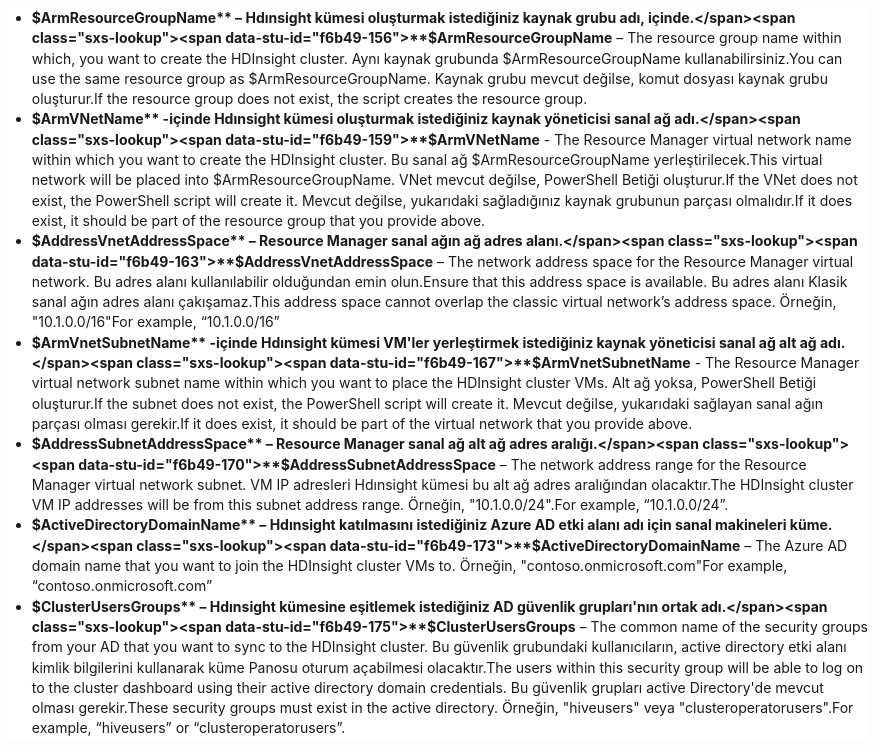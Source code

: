    * <span data-ttu-id="f6b49-156">**$ArmResourceGroupName** – Hdınsight kümesi oluşturmak istediğiniz kaynak grubu adı, içinde.</span><span class="sxs-lookup"><span data-stu-id="f6b49-156">**$ArmResourceGroupName** – The resource group name within which, you want to create the HDInsight cluster.</span></span> <span data-ttu-id="f6b49-157">Aynı kaynak grubunda $ArmResourceGroupName kullanabilirsiniz.</span><span class="sxs-lookup"><span data-stu-id="f6b49-157">You can use the same resource group as $ArmResourceGroupName.</span></span>  <span data-ttu-id="f6b49-158">Kaynak grubu mevcut değilse, komut dosyası kaynak grubu oluşturur.</span><span class="sxs-lookup"><span data-stu-id="f6b49-158">If the resource group does not exist, the script creates the resource group.</span></span>
   * <span data-ttu-id="f6b49-159">**$ArmVNetName** -içinde Hdınsight kümesi oluşturmak istediğiniz kaynak yöneticisi sanal ağ adı.</span><span class="sxs-lookup"><span data-stu-id="f6b49-159">**$ArmVNetName** - The Resource Manager virtual network name within which you want to create the HDInsight cluster.</span></span> <span data-ttu-id="f6b49-160">Bu sanal ağ $ArmResourceGroupName yerleştirilecek.</span><span class="sxs-lookup"><span data-stu-id="f6b49-160">This virtual network will be placed into $ArmResourceGroupName.</span></span>  <span data-ttu-id="f6b49-161">VNet mevcut değilse, PowerShell Betiği oluşturur.</span><span class="sxs-lookup"><span data-stu-id="f6b49-161">If the VNet does not exist, the PowerShell script will create it.</span></span> <span data-ttu-id="f6b49-162">Mevcut değilse, yukarıdaki sağladığınız kaynak grubunun parçası olmalıdır.</span><span class="sxs-lookup"><span data-stu-id="f6b49-162">If it does exist, it should be part of the resource group that you provide above.</span></span>
   * <span data-ttu-id="f6b49-163">**$AddressVnetAddressSpace** – Resource Manager sanal ağın ağ adres alanı.</span><span class="sxs-lookup"><span data-stu-id="f6b49-163">**$AddressVnetAddressSpace** – The network address space for the Resource Manager virtual network.</span></span> <span data-ttu-id="f6b49-164">Bu adres alanı kullanılabilir olduğundan emin olun.</span><span class="sxs-lookup"><span data-stu-id="f6b49-164">Ensure that this address space is available.</span></span> <span data-ttu-id="f6b49-165">Bu adres alanı Klasik sanal ağın adres alanı çakışamaz.</span><span class="sxs-lookup"><span data-stu-id="f6b49-165">This address space cannot overlap the classic virtual network’s address space.</span></span> <span data-ttu-id="f6b49-166">Örneğin, "10.1.0.0/16"</span><span class="sxs-lookup"><span data-stu-id="f6b49-166">For example, “10.1.0.0/16”</span></span>
   * <span data-ttu-id="f6b49-167">**$ArmVnetSubnetName** -içinde Hdınsight kümesi VM'ler yerleştirmek istediğiniz kaynak yöneticisi sanal ağ alt ağ adı.</span><span class="sxs-lookup"><span data-stu-id="f6b49-167">**$ArmVnetSubnetName** - The Resource Manager virtual network subnet name within which you want to place the HDInsight cluster VMs.</span></span> <span data-ttu-id="f6b49-168">Alt ağ yoksa, PowerShell Betiği oluşturur.</span><span class="sxs-lookup"><span data-stu-id="f6b49-168">If the subnet does not exist, the PowerShell script will create it.</span></span> <span data-ttu-id="f6b49-169">Mevcut değilse, yukarıdaki sağlayan sanal ağın parçası olması gerekir.</span><span class="sxs-lookup"><span data-stu-id="f6b49-169">If it does exist, it should be part of the virtual network that you provide above.</span></span>
   * <span data-ttu-id="f6b49-170">**$AddressSubnetAddressSpace** – Resource Manager sanal ağ alt ağ adres aralığı.</span><span class="sxs-lookup"><span data-stu-id="f6b49-170">**$AddressSubnetAddressSpace** – The network address range for the Resource Manager virtual network subnet.</span></span> <span data-ttu-id="f6b49-171">VM IP adresleri Hdınsight kümesi bu alt ağ adres aralığından olacaktır.</span><span class="sxs-lookup"><span data-stu-id="f6b49-171">The HDInsight cluster VM IP addresses will be from this subnet address range.</span></span> <span data-ttu-id="f6b49-172">Örneğin, "10.1.0.0/24".</span><span class="sxs-lookup"><span data-stu-id="f6b49-172">For example, “10.1.0.0/24”.</span></span>
   * <span data-ttu-id="f6b49-173">**$ActiveDirectoryDomainName** – Hdınsight katılmasını istediğiniz Azure AD etki alanı adı için sanal makineleri küme.</span><span class="sxs-lookup"><span data-stu-id="f6b49-173">**$ActiveDirectoryDomainName** – The Azure AD domain name that you want to join the HDInsight cluster VMs to.</span></span> <span data-ttu-id="f6b49-174">Örneğin, "contoso.onmicrosoft.com"</span><span class="sxs-lookup"><span data-stu-id="f6b49-174">For example, “contoso.onmicrosoft.com”</span></span>
   * <span data-ttu-id="f6b49-175">**$ClusterUsersGroups** – Hdınsight kümesine eşitlemek istediğiniz AD güvenlik grupları'nın ortak adı.</span><span class="sxs-lookup"><span data-stu-id="f6b49-175">**$ClusterUsersGroups** – The common name of the security groups from your AD that you want to sync to the HDInsight cluster.</span></span> <span data-ttu-id="f6b49-176">Bu güvenlik grubundaki kullanıcıların, active directory etki alanı kimlik bilgilerini kullanarak küme Panosu oturum açabilmesi olacaktır.</span><span class="sxs-lookup"><span data-stu-id="f6b49-176">The users within this security group will be able to log on to the cluster dashboard using their active directory domain credentials.</span></span> <span data-ttu-id="f6b49-177">Bu güvenlik grupları active Directory'de mevcut olması gerekir.</span><span class="sxs-lookup"><span data-stu-id="f6b49-177">These security groups must exist in the active directory.</span></span> <span data-ttu-id="f6b49-178">Örneğin, "hiveusers" veya "clusteroperatorusers".</span><span class="sxs-lookup"><span data-stu-id="f6b49-178">For example, “hiveusers” or “clusteroperatorusers”.</span></span>
